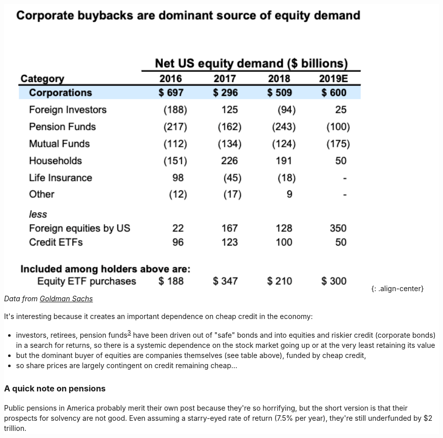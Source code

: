 ![](assets/images/cy19/cy19m8/jo-13.png){: .align-center}
*Data from [Goldman Sachs](https://heisenbergreport.com/2019/06/11/that-us-corporate-cash-pile-is-being-spent-so-what-about-the-buybacks/)*

It's interesting because it creates an important dependence on cheap credit in the economy:

* investors, retirees, pension funds<sup>[3](https://jameso.be/2019/08/24/bitcoin-is-for-this.html#fn:3)</sup> have been driven out of "safe" bonds and into equities and riskier credit (corporate bonds) in a search for returns, so there is a systemic dependence on the stock market going up or at the very least retaining its value
* but the dominant buyer of equities are companies themselves (see table above), funded by cheap credit,
* so share prices are largely contingent on credit remaining cheap...

### A quick note on pensions

Public pensions in America probably merit their own post because they're so horrifying, but the short version is that their prospects for solvency are not good. Even assuming a starry-eyed rate of return (7.5% per year), they're still underfunded by $2 trillion.
